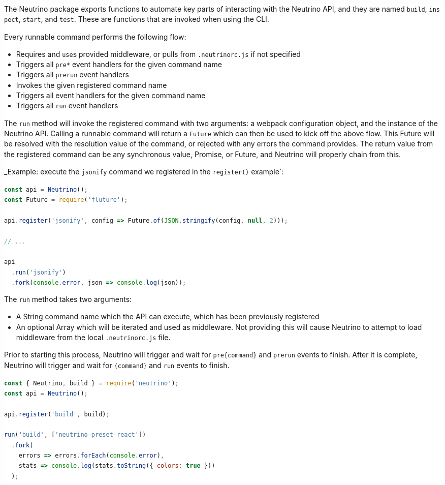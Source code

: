 The Neutrino package exports functions to automate key parts of interacting with the Neutrino API, and they are named
`build`, `inspect`, `start`, and `test`. These are functions that are invoked when using the CLI.

Every runnable command performs the following flow:

- Requires and `use`s provided middleware, or pulls from `.neutrinorc.js` if not specified
- Triggers all `pre*` event handlers for the given command name
- Triggers all `prerun` event handlers
- Invokes the given registered command name
- Triggers all event handlers for the given command name
- Triggers all `run` event handlers

The `run` method will invoke the registered command with two arguments: a webpack configuration object, and the
instance of the Neutrino API. Calling a runnable command will return a
[`Future`](https://github.com/fluture-js/Fluture) which can then be used to kick off the above flow. This Future will
be resolved with the resolution value of the command, or rejected with any errors the command provides. The return
value from the registered command can be any synchronous value, Promise, or Future, and Neutrino will properly chain
from this.

_Example: execute the `jsonify` command we registered in the `register()` example`:

```js
const api = Neutrino();
const Future = require('fluture');

api.register('jsonify', config => Future.of(JSON.stringify(config, null, 2)));

// ...

api
  .run('jsonify')
  .fork(console.error, json => console.log(json));
```

The `run` method takes two arguments:

- A String command name which the API can execute, which has been previously registered
- An optional Array which will be iterated and used as middleware. Not providing this will cause Neutrino to attempt
to load middleware from the local `.neutrinorc.js` file.

Prior to starting this process, Neutrino will trigger and wait for `pre{command}` and `prerun` events to
finish. After it is complete, Neutrino will trigger and wait for `{command}` and `run` events to finish.

```js
const { Neutrino, build } = require('neutrino');
const api = Neutrino();

api.register('build', build);

run('build', ['neutrino-preset-react'])
  .fork(
    errors => errors.forEach(console.error),
    stats => console.log(stats.toString({ colors: true }))
  );
```
